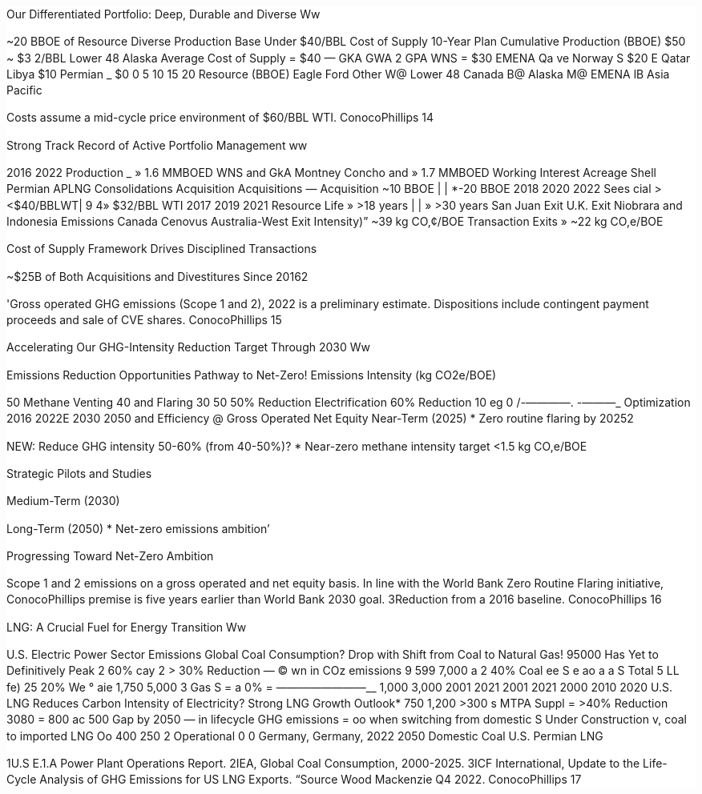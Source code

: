 Our Differentiated Portfolio: Deep, Durable and Diverse Ww

~20 BBOE of Resource Diverse Production Base Under $40/BBL Cost of Supply 10-Year Plan Cumulative Production (BBOE) $50 ~ $3 2/BBL Lower 48 Alaska Average Cost of Supply = $40 — GKA GWA 2 GPA WNS = $30 EMENA Qa ve Norway S $20 E Qatar Libya $10 Permian _ $0 0 5 10 15 20 Resource (BBOE) Eagle Ford Other W@ Lower 48 Canada B@ Alaska M@ EMENA lB Asia Pacific

Costs assume a mid-cycle price environment of $60/BBL WTI. ConocoPhillips 14

Strong Track Record of Active Portfolio Management ww

2016 2022 Production _ » 1.6 MMBOED WNS and GkA Montney Concho and » 1.7 MMBOED Working Interest Acreage Shell Permian APLNG Consolidations Acquisition Acquisitions — Acquisition <siaygatwn > ~10 BBOE | | *-20 BBOE 2018 2020 2022 Sees cial > <$40/BBLWT| 9 4» $32/BBL WTI 2017 2019 2021 Resource Life » >18 years | | » >30 years San Juan Exit U.K. Exit Niobrara and Indonesia Emissions Canada Cenovus Australia-West Exit Intensity)” ~39 kg CO,¢/BOE Transaction Exits » ~22 kg CO,e/BOE

Cost of Supply Framework Drives Disciplined Transactions

~$25B of Both Acquisitions and Divestitures Since 20162

'Gross operated GHG emissions (Scope 1 and 2), 2022 is a preliminary estimate. Dispositions include contingent payment proceeds and sale of CVE shares. ConocoPhillips 15

Accelerating Our GHG-Intensity Reduction Target Through 2030 Ww

Emissions Reduction Opportunities Pathway to Net-Zero! Emissions Intensity (kg CO2e/BOE)

50 Methane Venting 40 and Flaring 30 50 50% Reduction Electrification 60% Reduction 10 eg 0 /-————. -———_ Optimization 2016 2022E 2030 2050 and Efficiency @ Gross Operated Net Equity Near-Term (2025) * Zero routine flaring by 20252

NEW: Reduce GHG intensity 50-60% (from 40-50%)? * Near-zero methane intensity target <1.5 kg CO,e/BOE

Strategic Pilots and Studies

Medium-Term (2030)

Long-Term (2050) * Net-zero emissions ambition’

Progressing Toward Net-Zero Ambition

Scope 1 and 2 emissions on a gross operated and net equity basis. In line with the World Bank Zero Routine Flaring initiative, ConocoPhillips premise is five years earlier than World Bank 2030 goal. 3Reduction from a 2016 baseline. ConocoPhillips 16

LNG: A Crucial Fuel for Energy Transition Ww

U.S. Electric Power Sector Emissions Global Coal Consumption? Drop with Shift from Coal to Natural Gas! 95000 Has Yet to Definitively Peak 2 60% cay 2 > 30% Reduction — © wn in COz emissions 9 599 7,000 a 2 40% Coal ee S e ao a a S Total 5 LL fe) 25 20% We ° aie 1,750 5,000 3 Gas S = a 0% = ————————__ 1,000 3,000 2001 2021 2001 2021 2000 2010 2020 U.S. LNG Reduces Carbon Intensity of Electricity? Strong LNG Growth Outlook* 750 1,200 >300 s MTPA Suppl = >40% Reduction 3080 = 800 ac 500 Gap by 2050 — in lifecycle GHG emissions = oo when switching from domestic S Under Construction v, coal to imported LNG Oo 400 250 2 Operational 0 0 Germany, Germany, 2022 2050 Domestic Coal U.S. Permian LNG

1U.S E.1.A Power Plant Operations Report. 2IEA, Global Coal Consumption, 2000-2025. 3ICF International, Update to the Life-Cycle Analysis of GHG Emissions for US LNG Exports. “Source Wood Mackenzie Q4 2022. ConocoPhillips 17
